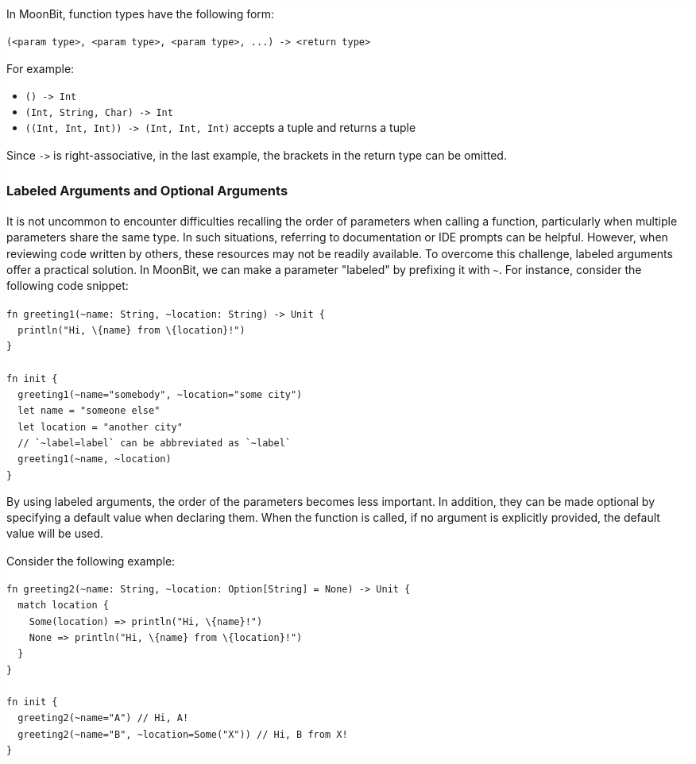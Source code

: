 In MoonBit, function types have the following form:

```
(<param type>, <param type>, <param type>, ...) -> <return type>
```

For example:
- `() -> Int`
- `(Int, String, Char) -> Int`
- `((Int, Int, Int)) -> (Int, Int, Int)` accepts a tuple and returns a tuple

Since `->` is right-associative, in the last example, the brackets in the return type can be omitted.

### Labeled Arguments and Optional Arguments

It is not uncommon to encounter difficulties recalling the order of parameters when calling a function, particularly when multiple parameters share the same type. In such situations, referring to documentation or IDE prompts can be helpful. However, when reviewing code written by others, these resources may not be readily available. To overcome this challenge, labeled arguments offer a practical solution. In MoonBit, we can make a parameter "labeled" by prefixing it with `~`. For instance, consider the following code snippet:

```moonbit
fn greeting1(~name: String, ~location: String) -> Unit {
  println("Hi, \{name} from \{location}!")
}

fn init {
  greeting1(~name="somebody", ~location="some city")
  let name = "someone else"
  let location = "another city"
  // `~label=label` can be abbreviated as `~label`
  greeting1(~name, ~location)
}
```

By using labeled arguments, the order of the parameters becomes less important. In addition, they can be made optional by specifying a default value when declaring them. When the function is called, if no argument is explicitly provided, the default value will be used. 

Consider the following example:

```moonbit
fn greeting2(~name: String, ~location: Option[String] = None) -> Unit {
  match location {
    Some(location) => println("Hi, \{name}!")
    None => println("Hi, \{name} from \{location}!")
  }
}

fn init {
  greeting2(~name="A") // Hi, A!
  greeting2(~name="B", ~location=Some("X")) // Hi, B from X!
}
```
